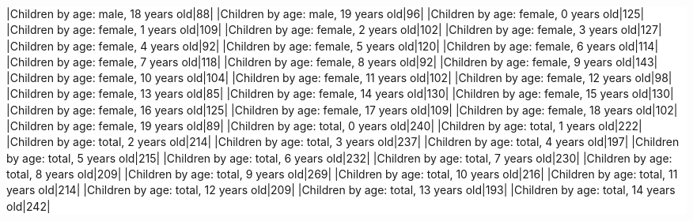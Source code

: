 |Children by age: male, 18 years old|88|
|Children by age: male, 19 years old|96|
|Children by age: female, 0 years old|125|
|Children by age: female, 1 years old|109|
|Children by age: female, 2 years old|102|
|Children by age: female, 3 years old|127|
|Children by age: female, 4 years old|92|
|Children by age: female, 5 years old|120|
|Children by age: female, 6 years old|114|
|Children by age: female, 7 years old|118|
|Children by age: female, 8 years old|92|
|Children by age: female, 9 years old|143|
|Children by age: female, 10 years old|104|
|Children by age: female, 11 years old|102|
|Children by age: female, 12 years old|98|
|Children by age: female, 13 years old|85|
|Children by age: female, 14 years old|130|
|Children by age: female, 15 years old|130|
|Children by age: female, 16 years old|125|
|Children by age: female, 17 years old|109|
|Children by age: female, 18 years old|102|
|Children by age: female, 19 years old|89|
|Children by age: total, 0 years old|240|
|Children by age: total, 1 years old|222|
|Children by age: total, 2 years old|214|
|Children by age: total, 3 years old|237|
|Children by age: total, 4 years old|197|
|Children by age: total, 5 years old|215|
|Children by age: total, 6 years old|232|
|Children by age: total, 7 years old|230|
|Children by age: total, 8 years old|209|
|Children by age: total, 9 years old|269|
|Children by age: total, 10 years old|216|
|Children by age: total, 11 years old|214|
|Children by age: total, 12 years old|209|
|Children by age: total, 13 years old|193|
|Children by age: total, 14 years old|242|